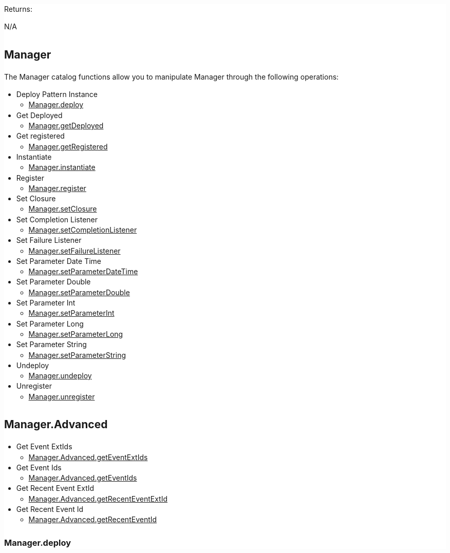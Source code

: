 Returns:

N/A
  
## Manager

The Manager catalog functions allow you to manipulate Manager through the following operations:

* Deploy Pattern Instance
  * [Manager.deploy](#managerdeploy)
* Get Deployed
  * [Manager.getDeployed](#managergetdeployed)
* Get registered
  * [Manager.getRegistered](#managergetregistered)
* Instantiate
  * [Manager.instantiate](#managerinstantiate)
* Register
  * [Manager.register](#managerregister)
* Set Closure
  * [Manager.setClosure](#managersetclosure)
* Set Completion Listener
  * [Manager.setCompletionListener](#managersetcompletionlistener)
* Set Failure Listener
  * [Manager.setFailureListener](#managersetfailurelistener)
* Set Parameter Date Time
  * [Manager.setParameterDateTime](#managersetparameterdatetime)
* Set Parameter Double
  * [Manager.setParameterDouble](#managersetparameterdoube)
* Set Parameter Int
  * [Manager.setParameterInt](#managersetparameterint)
* Set Parameter Long
  * [Manager.setParameterLong](#managersetparameterlong)
* Set Parameter String
  * [Manager.setParameterString](#managersetparameterstring)
* Undeploy
  * [Manager.undeploy](#managerundeploy)
* Unregister
  * [Manager.unregister](#managerunregister)
 
## Manager.Advanced

* Get Event ExtIds
  * [Manager.Advanced.getEventExtIds](#manageradvancedgeteventextids)
* Get Event Ids
  * [Manager.Advanced.getEventIds](#manageradvancedgeteventids)
* Get Recent Event ExtId
  * [Manager.Advanced.getRecentEventExtId](#manageradvancedgetrecenteventextid)
* Get Recent Event Id
  * [Manager.Advanced.getRecentEventId](#manageradvancedgetrecenteventid)
 
### Manager.deploy
